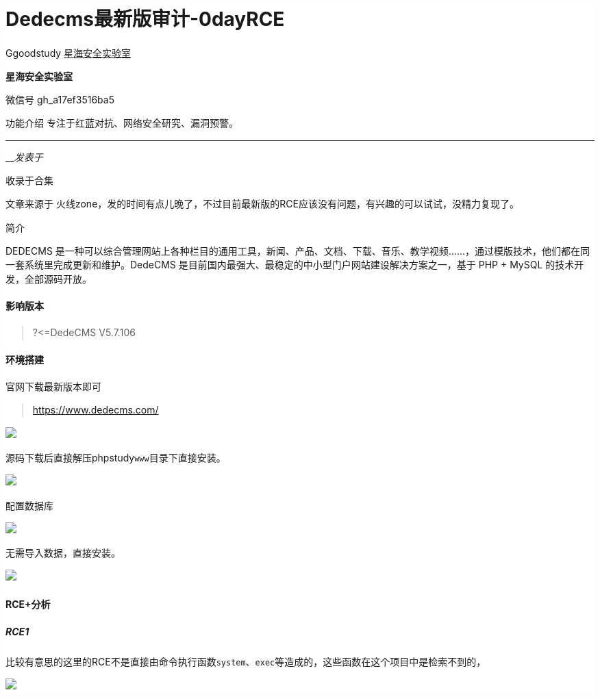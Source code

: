 #  Dedecms最新版审计-0dayRCE

Ggoodstudy  [ 星海安全实验室 ](javascript:void\(0\);)

**星海安全实验室** ![]()

微信号 gh_a17ef3516ba5

功能介绍 专注于红蓝对抗、网络安全研究、漏洞预警。

____

___发表于_

收录于合集

文章来源于 火线zone，发的时间有点儿晚了，不过目前最新版的RCE应该没有问题，有兴趣的可以试试，没精力复现了。

简介  

DEDECMS
是一种可以综合管理网站上各种栏目的通用工具，新闻、产品、文档、下载、音乐、教学视频……，通过模版技术，他们都在同一套系统里完成更新和维护。DedeCMS
是目前国内最强大、最稳定的中小型门户网站建设解决方案之一，基于 PHP + MySQL 的技术开发，全部源码开放。

#### 影响版本

> ?<=DedeCMS V5.7.106

#### 环境搭建

官网下载最新版本即可

> https://www.dedecms.com/

![](https://gitee.com/fuli009/images/raw/master/public/20230616222200.png)

源码下载后直接解压phpstudy`www`目录下直接安装。

![](https://gitee.com/fuli009/images/raw/master/public/20230616222201.png)

配置数据库

![](https://gitee.com/fuli009/images/raw/master/public/20230616222203.png)

无需导入数据，直接安装。

![](https://gitee.com/fuli009/images/raw/master/public/20230616222204.png)

#### RCE+分析

##### RCE1

比较有意思的这里的RCE不是直接由命令执行函数`system`、`exec`等造成的，这些函数在这个项目中是检索不到的，

![](https://gitee.com/fuli009/images/raw/master/public/20230616222205.png)

  